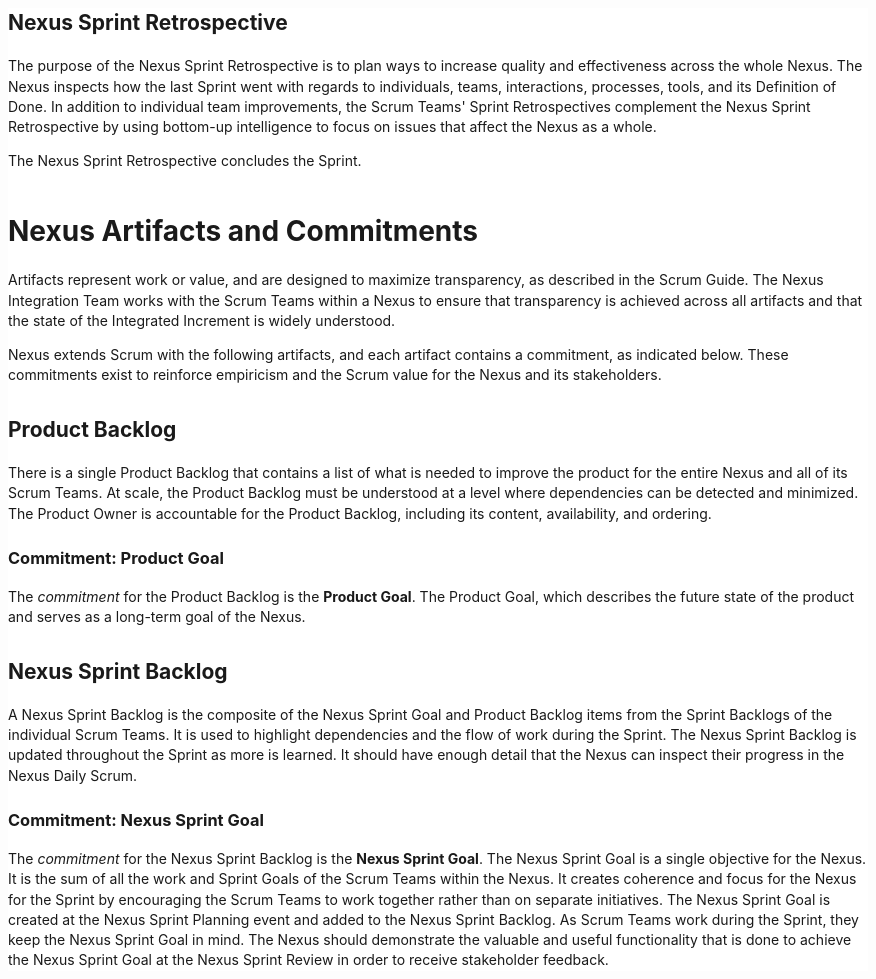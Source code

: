 ## Nexus Sprint Retrospective

The purpose of the Nexus Sprint Retrospective is to plan ways to increase quality and effectiveness across the whole Nexus. The Nexus inspects how the last Sprint went with regards to individuals, teams, interactions, processes, tools, and its Definition of Done. In addition to individual team improvements, the Scrum Teams' Sprint Retrospectives complement the Nexus Sprint Retrospective by using bottom-up intelligence to focus on issues that affect the Nexus as a whole.

The Nexus Sprint Retrospective concludes the Sprint.

# Nexus Artifacts and Commitments

Artifacts represent work or value, and are designed to maximize transparency, as described in the Scrum Guide. The Nexus Integration Team works with the Scrum Teams within a Nexus to ensure that transparency is achieved across all artifacts and that the state of the Integrated Increment is widely understood.

Nexus extends Scrum with the following artifacts, and each artifact contains a commitment, as indicated below. These commitments exist to reinforce empiricism and the Scrum value for the Nexus and its stakeholders.

## Product Backlog

There is a single Product Backlog that contains a list of what is needed to improve the product for the entire Nexus and all of its Scrum Teams. At scale, the Product Backlog must be understood at a level where dependencies can be detected and minimized. The Product Owner is accountable for the Product Backlog, including its content, availability, and ordering.

### Commitment: Product Goal

The _commitment_ for the Product Backlog is the **Product Goal**. The Product Goal, which describes the future state of the product and serves as a long-term goal of the Nexus.

## Nexus Sprint Backlog

A Nexus Sprint Backlog is the composite of the Nexus Sprint Goal and Product Backlog items from the Sprint Backlogs of the individual Scrum Teams. It is used to highlight dependencies and the flow of work during the Sprint. The Nexus Sprint Backlog is updated throughout the Sprint as more is learned. It should have enough detail that the Nexus can inspect their progress in the Nexus Daily Scrum.

### Commitment: Nexus Sprint Goal

The _commitment_ for the Nexus Sprint Backlog is the **Nexus Sprint Goal**. The Nexus Sprint Goal is a single objective for the Nexus. It is the sum of all the work and Sprint Goals of the Scrum Teams within the Nexus. It creates coherence and focus for the Nexus for the Sprint by encouraging the Scrum Teams to work together rather than on separate initiatives. The Nexus Sprint Goal is created at the Nexus Sprint Planning event and added to the Nexus Sprint Backlog. As Scrum Teams work during the Sprint, they keep the Nexus Sprint Goal in mind. The Nexus should demonstrate the valuable and useful functionality that is done to achieve the Nexus Sprint Goal at the Nexus Sprint Review in order to receive stakeholder feedback.
